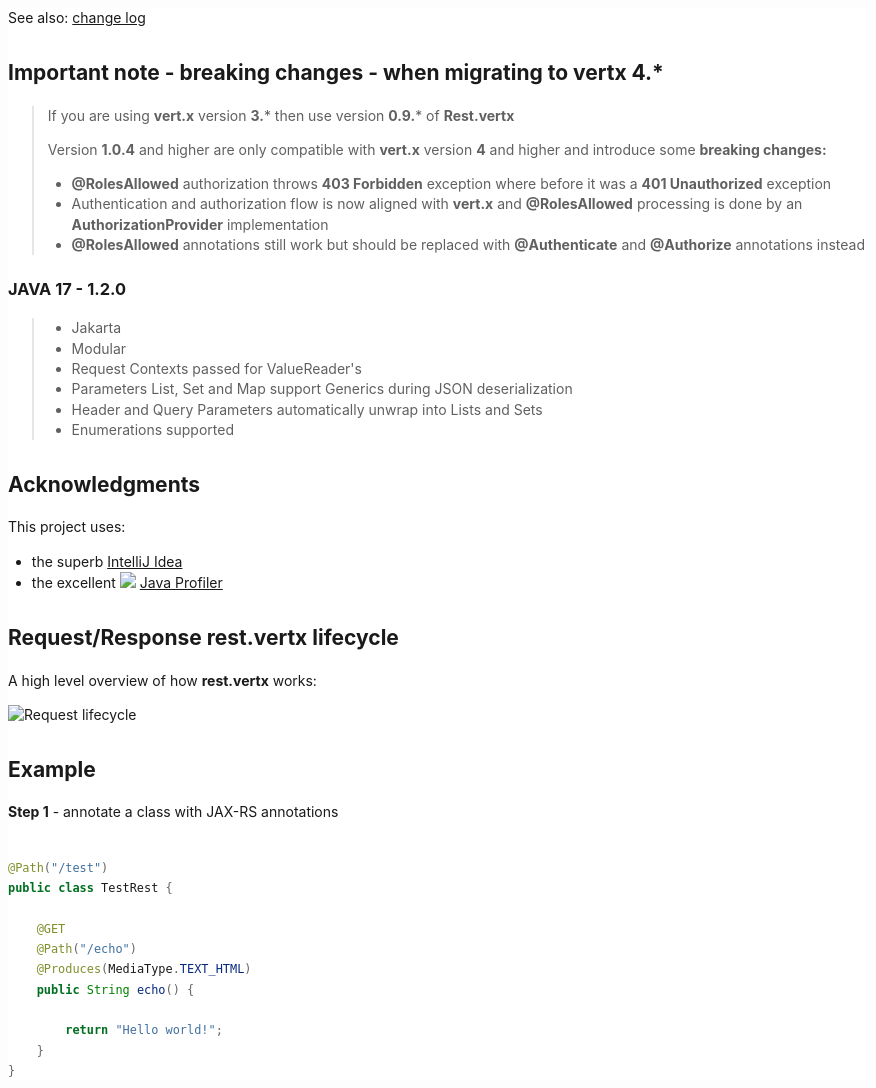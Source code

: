 See also: [change log](https://github.com/zandero/rest.vertx/releases)

## Important note - breaking changes - when migrating to vertx 4.*

> If you are using **vert.x** version **3.*** then use version **0.9.*** of **Rest.vertx**
>
> Version **1.0.4** and higher are only compatible with **vert.x** version **4** and higher and introduce some **breaking changes:**
> - **@RolesAllowed** authorization throws **403 Forbidden** exception where before it was a **401 Unauthorized** exception
> - Authentication and authorization flow is now aligned with **vert.x** and **@RolesAllowed** processing is done by an **AuthorizationProvider** implementation
> - **@RolesAllowed** annotations still work but should be replaced with **@Authenticate** and **@Authorize** annotations instead


### JAVA 17 - 1.2.0
> - Jakarta
> - Modular
> - Request Contexts passed for ValueReader's
> - Parameters List, Set and Map support Generics during JSON deserialization
> - Header and Query Parameters automatically unwrap into Lists and Sets
> - Enumerations supported

## Acknowledgments

This project uses:

* the superb [IntelliJ Idea](https://www.jetbrains.com/idea/)
* the
  excellent <img src="https://www.yourkit.com/images/yklogo.png" width="80"> [Java Profiler](https://www.yourkit.com/java/profiler/)

## Request/Response rest.vertx lifecycle

A high level overview of how **rest.vertx** works:

![Request lifecycle](./docs/request_lifecycle.svg)

## Example

**Step 1** - annotate a class with JAX-RS annotations

```java

@Path("/test")
public class TestRest {

    @GET
    @Path("/echo")
    @Produces(MediaType.TEXT_HTML)
    public String echo() {

        return "Hello world!";
    }
}


```
